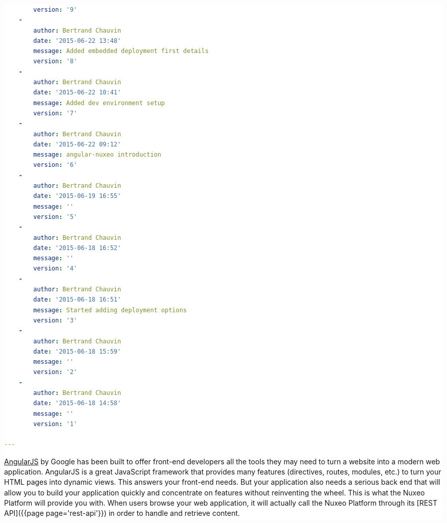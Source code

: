 ```yaml
        version: '9'
    - 
        author: Bertrand Chauvin
        date: '2015-06-22 13:48'
        message: Added embedded deployment first details
        version: '8'
    - 
        author: Bertrand Chauvin
        date: '2015-06-22 10:41'
        message: Added dev environment setup
        version: '7'
    - 
        author: Bertrand Chauvin
        date: '2015-06-22 09:12'
        message: angular-nuxeo introduction
        version: '6'
    - 
        author: Bertrand Chauvin
        date: '2015-06-19 16:55'
        message: ''
        version: '5'
    - 
        author: Bertrand Chauvin
        date: '2015-06-18 16:52'
        message: ''
        version: '4'
    - 
        author: Bertrand Chauvin
        date: '2015-06-18 16:51'
        message: Started adding deployment options
        version: '3'
    - 
        author: Bertrand Chauvin
        date: '2015-06-18 15:59'
        message: ''
        version: '2'
    - 
        author: Bertrand Chauvin
        date: '2015-06-18 14:58'
        message: ''
        version: '1'

---
```

[AngularJS](https://angularjs.org/) by Google has been built to offer front-end developers all the tools they may need to turn a website into a modern web application. AngularJS is a great JavaScript framework that provides many features (directives, routes, modules, etc.) to turn your HTML pages into dynamic views. This answers your front-end needs. But your application also needs a serious back end that will allow you to build your application quickly and concentrate on features without reinventing the wheel. This is what the Nuxeo Platform will provide you with. When users browse your web application, it will actually call the Nuxeo Platform through its [REST API]({{page page='rest-api'}}) in order to handle and retrieve content.
